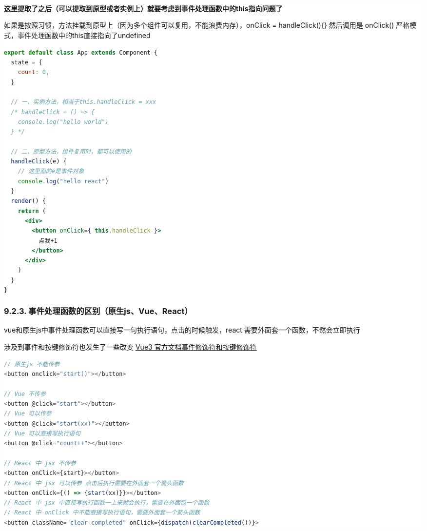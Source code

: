 **这里提取了之后（可以提取到原型或者实例上）就要考虑到事件处理函数中的this指向问题了**

如果是按照习惯，方法挂载到原型上（因为多个组件可以复用，不能浪费内存），onClick = handleClick(){} 然后调用是 onClick() 严格模式，事件处理函数中的this直接指向了undefined

```jsx
export default class App extends Component {
  state = {
    count: 0,
  }

  // 一、实例方法，相当于this.handleClick = xxx
  /* handleClick = () => {
    console.log("hello world")
  } */

  // 二、原型方法，组件复用时，都可以使用的
  handleClick(e) {
    // 这里面的e是事件对象
    console.log("hello react")
  }
  render() {
    return (
      <div>
        <button onClick={ this.handleClick }>
          点我+1
        </button>
      </div>
    )
  }
}
```

### 9.2.3. 事件处理函数的区别（原生js、Vue、React）

vue和原生js中事件处理函数可以直接写一句执行语句，点击的时候触发，react 需要外面套一个函数，不然会立即执行

涉及到事件和按键修饰符也发生了一些改变 [Vue3 官方文档事件修饰符和按键修饰符](https://staging-cn.vuejs.org/guide/essentials/event-handling.html#key-modifiers)

```js
// 原生js 不能传参
<button onclick="start()"></button>

// Vue 不传参
<button @click="start"></button>
// Vue 可以传参
<button @click="start(xx)"></button>
// Vue 可以直接写执行语句
<button @click="count++"></button>

// React 中 jsx 不传参
<button onClick={start}></button>
// React 中 jsx 可以传参 点击后执行需要在外面套一个箭头函数
<button onClick={() => {start(xx)}}></button>
// React 中 jsx 中直接写执行函数一上来就会执行，需要在外面包一个函数
// React 中 onClick 中不能直接写执行语句，需要外面套一个箭头函数
<button className="clear-completed" onClick={dispatch(clearCompleted())}>
```

